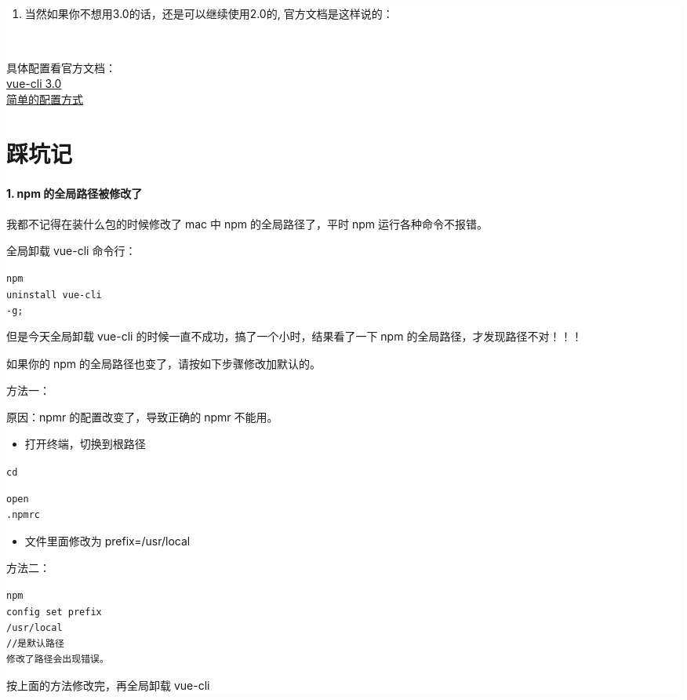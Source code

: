 </code></pre><ol><li>&#x5F53;&#x7136;&#x5982;&#x679C;&#x4F60;&#x4E0D;&#x60F3;&#x7528;3.0&#x7684;&#x8BDD;&#xFF0C;&#x8FD8;&#x662F;&#x53EF;&#x4EE5;&#x7EE7;&#x7EED;&#x4F7F;&#x7528;2.0&#x7684;, &#x5B98;&#x65B9;&#x6587;&#x6863;&#x662F;&#x8FD9;&#x6837;&#x8BF4;&#x7684;&#xFF1A;</li></ol><p><span class="img-wrap"><img data-src="/img/remote/1460000016423962" src="https://static.alili.tech/img/remote/1460000016423962" alt="" title="" style="cursor:pointer;display:inline"></span></p><p>&#x5177;&#x4F53;&#x914D;&#x7F6E;&#x770B;&#x5B98;&#x65B9;&#x6587;&#x6863;&#xFF1A;<br><a href="https://cli.vuejs.org/zh/guide/" rel="nofollow noreferrer" target="_blank">vue-cli 3.0</a><br><a href="https://cli.vuejs.org/guide/webpack.html#simple-configuration" rel="nofollow noreferrer" target="_blank">&#x7B80;&#x5355;&#x7684;&#x914D;&#x7F6E;&#x65B9;&#x5F0F;</a></p><h1 id="articleHeader2">&#x8E29;&#x5751;&#x8BB0;</h1><h4>1. npm &#x7684;&#x5168;&#x5C40;&#x8DEF;&#x5F84;&#x88AB;&#x4FEE;&#x6539;&#x4E86;</h4><p>&#x6211;&#x90FD;&#x4E0D;&#x8BB0;&#x5F97;&#x5728;&#x88C5;&#x4EC0;&#x4E48;&#x5305;&#x7684;&#x65F6;&#x5019;&#x4FEE;&#x6539;&#x4E86; mac &#x4E2D; npm &#x7684;&#x5168;&#x5C40;&#x8DEF;&#x5F84;&#x4E86;&#xFF0C;&#x5E73;&#x65F6; npm &#x8FD0;&#x884C;&#x5404;&#x79CD;&#x547D;&#x4EE4;&#x4E0D;&#x62A5;&#x9519;&#x3002;</p><p>&#x5168;&#x5C40;&#x5378;&#x8F7D; vue-cli &#x547D;&#x4EE4;&#x884C;&#xFF1A;</p><div class="widget-codetool" style="display:none"><div class="widget-codetool--inner"><span class="selectCode code-tool" data-toggle="tooltip" data-placement="top" title="" data-original-title="&#x5168;&#x9009;"></span> <span type="button" class="copyCode code-tool" data-toggle="tooltip" data-placement="top" data-clipboard-text="npm uninstall vue-cli -g;" title="" data-original-title="&#x590D;&#x5236;"></span> <span type="button" class="saveToNote code-tool" data-toggle="tooltip" data-placement="top" title="" data-original-title="&#x653E;&#x8FDB;&#x7B14;&#x8BB0;"></span></div></div><pre class="hljs sql"><code style="word-break:break-word;white-space:initial">npm <span class="hljs-keyword">uninstall</span> vue-cli -g;</code></pre><p>&#x4F46;&#x662F;&#x4ECA;&#x5929;&#x5168;&#x5C40;&#x5378;&#x8F7D; vue-cli &#x7684;&#x65F6;&#x5019;&#x4E00;&#x76F4;&#x4E0D;&#x6210;&#x529F;&#xFF0C;&#x641E;&#x4E86;&#x4E00;&#x4E2A;&#x5C0F;&#x65F6;&#xFF0C;&#x7ED3;&#x679C;&#x770B;&#x4E86;&#x4E00;&#x4E0B; npm &#x7684;&#x5168;&#x5C40;&#x8DEF;&#x5F84;&#xFF0C;&#x624D;&#x53D1;&#x73B0;&#x8DEF;&#x5F84;&#x4E0D;&#x5BF9;&#xFF01;&#xFF01;&#xFF01;</p><p>&#x5982;&#x679C;&#x4F60;&#x7684; npm &#x7684;&#x5168;&#x5C40;&#x8DEF;&#x5F84;&#x4E5F;&#x53D8;&#x4E86;&#xFF0C;&#x8BF7;&#x6309;&#x5982;&#x4E0B;&#x6B65;&#x9AA4;&#x4FEE;&#x6539;&#x52A0;&#x9ED8;&#x8BA4;&#x7684;&#x3002;</p><p>&#x65B9;&#x6CD5;&#x4E00;&#xFF1A;</p><p>&#x539F;&#x56E0;&#xFF1A;npmr &#x7684;&#x914D;&#x7F6E;&#x6539;&#x53D8;&#x4E86;&#xFF0C;&#x5BFC;&#x81F4;&#x6B63;&#x786E;&#x7684; npmr &#x4E0D;&#x80FD;&#x7528;&#x3002;</p><ul><li>&#x6253;&#x5F00;&#x7EC8;&#x7AEF;&#xFF0C;&#x5207;&#x6362;&#x5230;&#x6839;&#x8DEF;&#x5F84;</li></ul><div class="widget-codetool" style="display:none"><div class="widget-codetool--inner"><span class="selectCode code-tool" data-toggle="tooltip" data-placement="top" title="" data-original-title="&#x5168;&#x9009;"></span> <span type="button" class="copyCode code-tool" data-toggle="tooltip" data-placement="top" data-clipboard-text="cd " title="" data-original-title="&#x590D;&#x5236;"></span> <span type="button" class="saveToNote code-tool" data-toggle="tooltip" data-placement="top" title="" data-original-title="&#x653E;&#x8FDB;&#x7B14;&#x8BB0;"></span></div></div><pre class="hljs bash"><code style="word-break:break-word;white-space:initial"><span class="hljs-built_in">cd</span> </code></pre><div class="widget-codetool" style="display:none"><div class="widget-codetool--inner"><span class="selectCode code-tool" data-toggle="tooltip" data-placement="top" title="" data-original-title="&#x5168;&#x9009;"></span> <span type="button" class="copyCode code-tool" data-toggle="tooltip" data-placement="top" data-clipboard-text="open .npmrc " title="" data-original-title="&#x590D;&#x5236;"></span> <span type="button" class="saveToNote code-tool" data-toggle="tooltip" data-placement="top" title="" data-original-title="&#x653E;&#x8FDB;&#x7B14;&#x8BB0;"></span></div></div><pre class="hljs stylus"><code style="word-break:break-word;white-space:initial">open <span class="hljs-selector-class">.npmrc</span> </code></pre><ul><li>&#x6587;&#x4EF6;&#x91CC;&#x9762;&#x4FEE;&#x6539;&#x4E3A; prefix=/usr/local</li></ul><p>&#x65B9;&#x6CD5;&#x4E8C;&#xFF1A;</p><div class="widget-codetool" style="display:none"><div class="widget-codetool--inner"><span class="selectCode code-tool" data-toggle="tooltip" data-placement="top" title="" data-original-title="&#x5168;&#x9009;"></span> <span type="button" class="copyCode code-tool" data-toggle="tooltip" data-placement="top" data-clipboard-text="npm config set prefix /usr/local  //&#x662F;&#x9ED8;&#x8BA4;&#x8DEF;&#x5F84; &#x4FEE;&#x6539;&#x4E86;&#x8DEF;&#x5F84;&#x4F1A;&#x51FA;&#x73B0;&#x9519;&#x8BEF;&#x3002;" title="" data-original-title="&#x590D;&#x5236;"></span> <span type="button" class="saveToNote code-tool" data-toggle="tooltip" data-placement="top" title="" data-original-title="&#x653E;&#x8FDB;&#x7B14;&#x8BB0;"></span></div></div><pre class="hljs delphi"><code style="word-break:break-word;white-space:initial">npm config <span class="hljs-keyword">set</span> prefix /usr/<span class="hljs-keyword">local</span>  <span class="hljs-comment">//&#x662F;&#x9ED8;&#x8BA4;&#x8DEF;&#x5F84; &#x4FEE;&#x6539;&#x4E86;&#x8DEF;&#x5F84;&#x4F1A;&#x51FA;&#x73B0;&#x9519;&#x8BEF;&#x3002;</span></code></pre><p>&#x6309;&#x4E0A;&#x9762;&#x7684;&#x65B9;&#x6CD5;&#x4FEE;&#x6539;&#x5B8C;&#xFF0C;&#x518D;&#x5168;&#x5C40;&#x5378;&#x8F7D; vue-cli